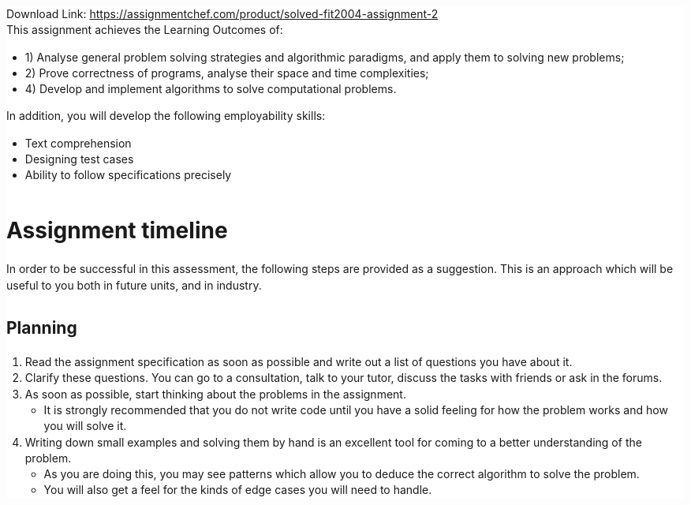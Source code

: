 Download Link: https://assignmentchef.com/product/solved-fit2004-assignment-2
<br>
This assignment achieves the Learning Outcomes of:

<ul>

 <li>1) Analyse general problem solving strategies and algorithmic paradigms, and apply them to solving new problems;</li>

 <li>2) Prove correctness of programs, analyse their space and time complexities;</li>

 <li>4) Develop and implement algorithms to solve computational problems.</li>

</ul>

In addition, you will develop the following employability skills:

<ul>

 <li>Text comprehension</li>

 <li>Designing test cases</li>

 <li>Ability to follow specifications precisely</li>

</ul>

<h1>Assignment timeline</h1>

In order to be successful in this assessment, the following steps are provided as a suggestion. This is an approach which will be useful to you both in future units, and in industry.

<h2>Planning</h2>

<ol>

 <li>Read the assignment specification as soon as possible and write out a list of questions you have about it.</li>

 <li>Clarify these questions. You can go to a consultation, talk to your tutor, discuss the tasks with friends or ask in the forums.</li>

 <li>As soon as possible, start thinking about the problems in the assignment.

  <ul>

   <li>It is strongly recommended that you do not write code until you have a solid feeling for how the problem works and how you will solve it.</li>

  </ul></li>

 <li>Writing down small examples and solving them by hand is an excellent tool for coming to a better understanding of the problem.

  <ul>

   <li>As you are doing this, you may see patterns which allow you to deduce the correct algorithm to solve the problem.</li>

   <li>You will also get a feel for the kinds of edge cases you will need to handle.</li>

  </ul></li>
